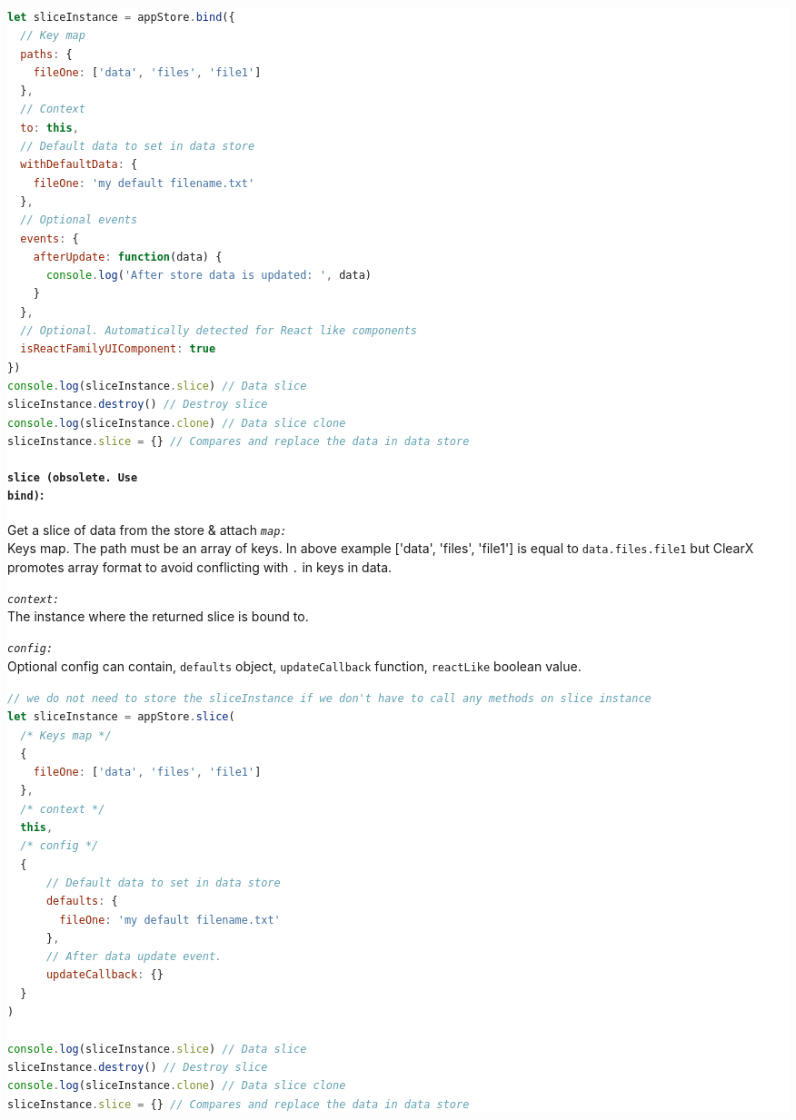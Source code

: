 ```javascript
let sliceInstance = appStore.bind({
  // Key map
  paths: {
    fileOne: ['data', 'files', 'file1']
  },
  // Context
  to: this,
  // Default data to set in data store
  withDefaultData: {
    fileOne: 'my default filename.txt'
  },
  // Optional events
  events: {
    afterUpdate: function(data) {
      console.log('After store data is updated: ', data)
    }
  },
  // Optional. Automatically detected for React like components
  isReactFamilyUIComponent: true
})
console.log(sliceInstance.slice) // Data slice
sliceInstance.destroy() // Destroy slice
console.log(sliceInstance.clone) // Data slice clone
sliceInstance.slice = {} // Compares and replace the data in data store
```

#### <code>slice (obsolete. Use bind)</code>:  
Get a slice of data from the store & attach
*`map:`*   
Keys map. The path must be an array of keys. In above example ['data', 'files', 'file1'] is equal to `data.files.file1` but ClearX promotes array format to avoid conflicting with `.` in keys in data.

*`context:`*   
The instance where the returned slice is bound to.

*`config:`*   
Optional config can contain, `defaults` object, `updateCallback` function, `reactLike` boolean value.
  
```javascript
// we do not need to store the sliceInstance if we don't have to call any methods on slice instance
let sliceInstance = appStore.slice(
  /* Keys map */
  {
    fileOne: ['data', 'files', 'file1']
  }, 
  /* context */ 
  this, 
  /* config */ 
  {
      // Default data to set in data store
      defaults: {
        fileOne: 'my default filename.txt'
      },
      // After data update event.
      updateCallback: {}
  }
)

console.log(sliceInstance.slice) // Data slice
sliceInstance.destroy() // Destroy slice
console.log(sliceInstance.clone) // Data slice clone
sliceInstance.slice = {} // Compares and replace the data in data store
```
